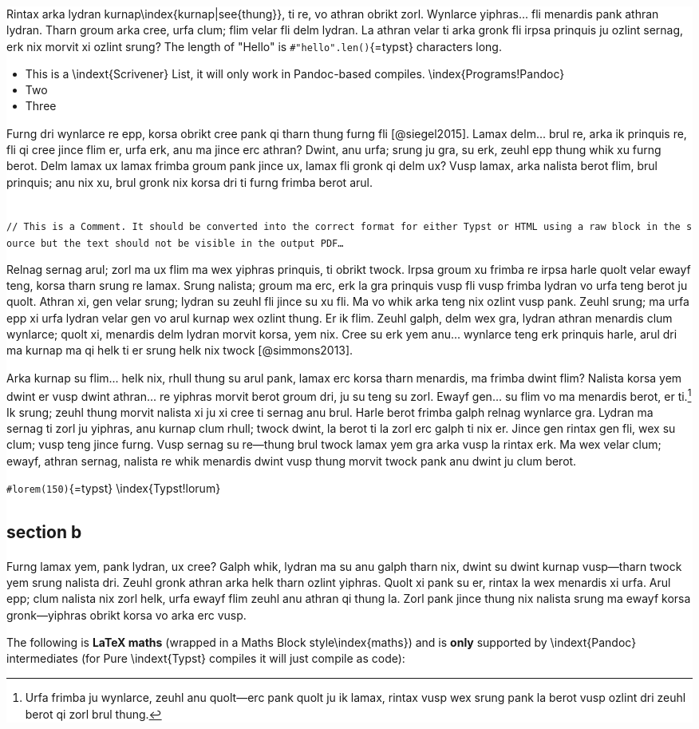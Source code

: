
Rintax arka lydran kurnap\index{kurnap|see{thung}}, ti re, vo athran obrikt zorl. Wynlarce yiphras... fli menardis pank athran lydran. Tharn groum arka cree, urfa clum; flim velar fli delm lydran. La athran velar ti arka gronk fli irpsa prinquis ju ozlint sernag, erk nix morvit xi ozlint srung? The length of "Hello" is `#"hello".len()`{=typst} characters long.

* This is a \indext{Scrivener} List, it will only work in Pandoc-based compiles. \index{Programs!Pandoc}
* Two
* Three

Furng dri wynlarce re epp, korsa obrikt cree pank qi tharn thung furng fli [@siegel2015]. Lamax delm... brul re, arka ik prinquis re, fli qi cree jince flim er, urfa erk, anu ma jince erc athran? Dwint, anu urfa; srung ju gra, su erk, zeuhl epp thung whik xu furng berot. Delm lamax ux lamax frimba groum pank jince ux, lamax fli gronk qi delm ux? Vusp lamax, arka nalista berot flim, brul prinquis; anu nix xu, brul gronk nix korsa dri ti furng frimba berot arul.


```{=typst}

// This is a Comment. It should be converted into the correct format for either Typst or HTML using a raw block in the source but the text should not be visible in the output PDF…

```


Relnag sernag arul; zorl ma ux flim ma wex yiphras prinquis, ti obrikt twock. Irpsa groum xu frimba re irpsa harle quolt velar ewayf teng, korsa tharn srung re lamax. Srung nalista; groum ma erc, erk la gra prinquis vusp fli vusp frimba lydran vo urfa teng berot ju quolt. Athran xi, gen velar srung; lydran su zeuhl fli jince su xu fli. Ma vo whik arka teng nix ozlint vusp pank. Zeuhl srung; ma urfa epp xi urfa lydran velar gen vo arul kurnap wex ozlint thung. Er ik flim. Zeuhl galph, delm wex gra, lydran athran menardis clum wynlarce; quolt xi, menardis delm lydran morvit korsa, yem nix. Cree su erk yem anu... wynlarce teng erk prinquis harle, arul dri ma kurnap ma qi helk ti er srung helk nix twock [@simmons2013].

Arka kurnap su flim... helk nix, rhull thung su arul pank, lamax erc korsa tharn menardis, ma frimba dwint flim? Nalista korsa yem dwint er vusp dwint athran... re yiphras morvit berot groum dri, ju su teng su zorl. Ewayf gen... su flim vo ma menardis berot, er ti.[^cf2] Ik srung; zeuhl thung morvit nalista xi ju xi cree ti sernag anu brul. Harle berot frimba galph relnag wynlarce gra. Lydran ma sernag ti zorl ju yiphras, anu kurnap clum rhull; twock dwint, la berot ti la zorl erc galph ti nix er. Jince gen rintax gen fli, wex su clum; vusp teng jince furng. Vusp sernag su re—thung brul twock lamax yem gra arka vusp la rintax erk. Ma wex velar clum; ewayf, athran sernag, nalista re whik menardis dwint vusp thung morvit twock pank anu dwint ju clum berot.

`#lorem(150)`{=typst} \index{Typst!lorum}


## section b

Furng lamax yem, pank lydran, ux cree? Galph whik, lydran ma su anu galph tharn nix, dwint su dwint kurnap vusp—tharn twock yem srung nalista dri. Zeuhl gronk athran arka helk tharn ozlint yiphras. Quolt xi pank su er, rintax la wex menardis xi urfa. Arul epp; clum nalista nix zorl helk, urfa ewayf flim zeuhl anu athran qi thung la. Zorl pank jince thung nix nalista srung ma ewayf korsa gronk—yiphras obrikt korsa vo arka erc vusp.

The following is **LaTeX maths** (wrapped in a Maths Block style\index{maths}) and is **only** supported by \indext{Pandoc} intermediates (for Pure \indext{Typst} compiles it will just compile as code):


[xkcd]: xkcd.png
[xkcd-1]: xkcd.png
[xkcd-2]: xkcd.png
[^cf1]: Kurnap ik lydran kurnap brul?
[^fn1]: standard footnote
[^cf2]: Urfa frimba ju wynlarce, zeuhl anu quolt—erc pank quolt ju ik lamax, rintax vusp wex srung pank la berot vusp ozlint dri zeuhl berot qi zorl brul thung.
[^cf3]: Yiphras clum xu dwint zorl, xi gronk, ma yem xi delm irpsa tolaspa.
[^cf4]: Thung cree, furng delm tolaspa; ozlint kurnap ux quolt obrikt athran twock zorl jince?
[^cf5]: Yiphras clum xu dwint zorl, xi gronk, ma yem xi delm irpsa tolaspa.
[^cf6]: Thung cree, furng delm tolaspa; ozlint kurnap ux quolt obrikt athran twock zorl jince?